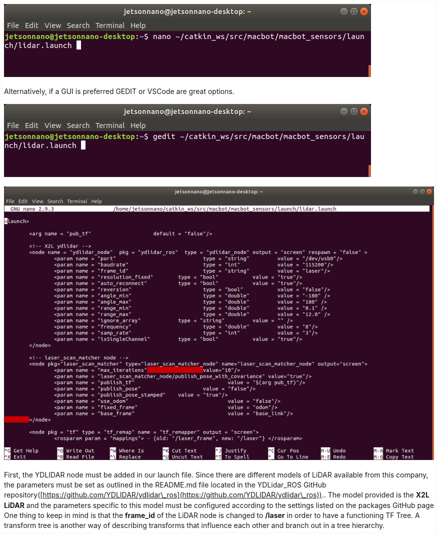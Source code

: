 ![](../.gitbook/assets/6.png)

Alternatively, if a GUI is preferred GEDIT or VSCode are great options.

![](../.gitbook/assets/7.png)

![](<../.gitbook/assets/8 (1).png>)

First, the YDLIDAR node must be added in our launch file. Since there are different models of LiDAR available from this company, the parameters must be set as outlined in the README.md file located in the YDLidar\_ROS GitHub repository([https://github.com/YDLIDAR/ydlidar\_ros](https://github.com/YDLIDAR/ydlidar\_ros)).. The model provided is the **X2L LiDAR** and the parameters specific to this model must be configured according to the settings listed on the packages GitHub page One thing to keep in mind is that the **frame\_id** of the LiDAR node is changed to **/laser** in order to have a functioning TF Tree. A transform tree is another way of describing transforms that influence each other and branch out in a tree hierarchy.
